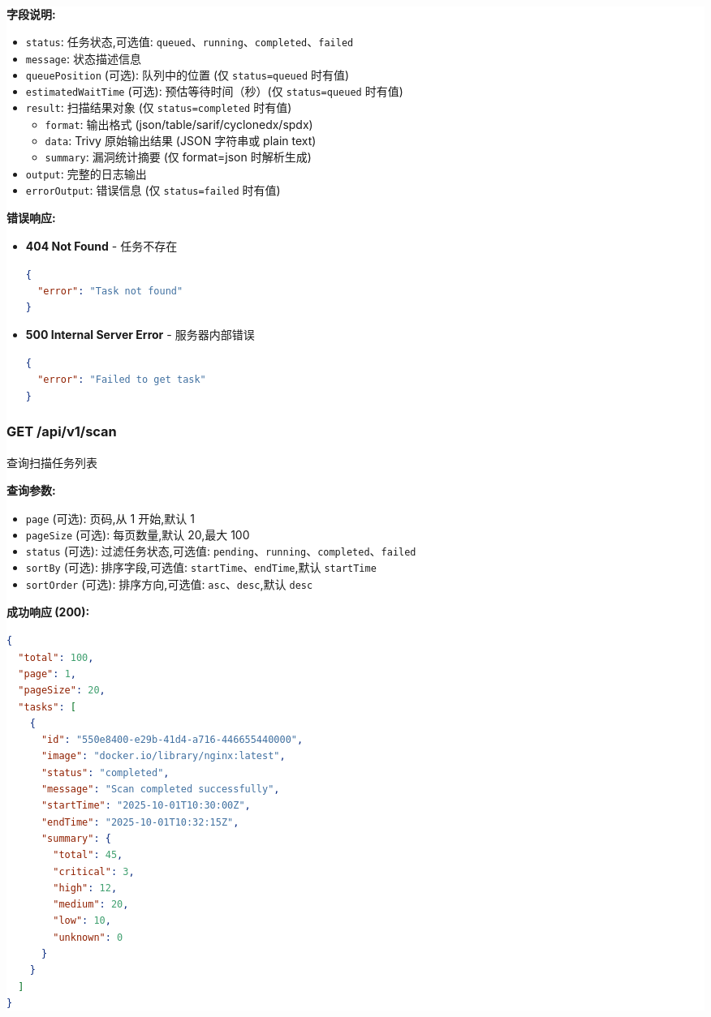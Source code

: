 **字段说明:**
- `status`: 任务状态,可选值: `queued`、`running`、`completed`、`failed`
- `message`: 状态描述信息
- `queuePosition` (可选): 队列中的位置 (仅 `status=queued` 时有值)
- `estimatedWaitTime` (可选): 预估等待时间（秒）(仅 `status=queued` 时有值)
- `result`: 扫描结果对象 (仅 `status=completed` 时有值)
  - `format`: 输出格式 (json/table/sarif/cyclonedx/spdx)
  - `data`: Trivy 原始输出结果 (JSON 字符串或 plain text)
  - `summary`: 漏洞统计摘要 (仅 format=json 时解析生成)
- `output`: 完整的日志输出
- `errorOutput`: 错误信息 (仅 `status=failed` 时有值)

**错误响应:**
- **404 Not Found** - 任务不存在
  ```json
  {
    "error": "Task not found"
  }
  ```
- **500 Internal Server Error** - 服务器内部错误
  ```json
  {
    "error": "Failed to get task"
  }
  ```

### GET /api/v1/scan
查询扫描任务列表

**查询参数:**
- `page` (可选): 页码,从 1 开始,默认 1
- `pageSize` (可选): 每页数量,默认 20,最大 100
- `status` (可选): 过滤任务状态,可选值: `pending`、`running`、`completed`、`failed`
- `sortBy` (可选): 排序字段,可选值: `startTime`、`endTime`,默认 `startTime`
- `sortOrder` (可选): 排序方向,可选值: `asc`、`desc`,默认 `desc`

**成功响应 (200):**
```json
{
  "total": 100,
  "page": 1,
  "pageSize": 20,
  "tasks": [
    {
      "id": "550e8400-e29b-41d4-a716-446655440000",
      "image": "docker.io/library/nginx:latest",
      "status": "completed",
      "message": "Scan completed successfully",
      "startTime": "2025-10-01T10:30:00Z",
      "endTime": "2025-10-01T10:32:15Z",
      "summary": {
        "total": 45,
        "critical": 3,
        "high": 12,
        "medium": 20,
        "low": 10,
        "unknown": 0
      }
    }
  ]
}
```
